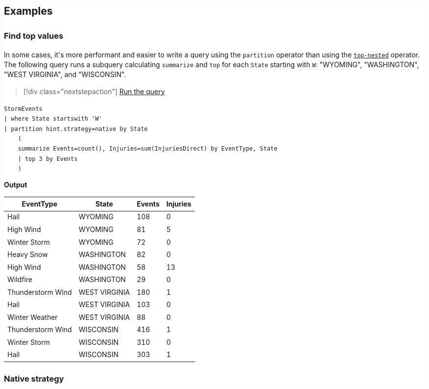 ## Examples


### Find top values

In some cases, it's more performant and easier to write a query using the `partition` operator than using the [`top-nested`](topnestedoperator.md) operator. The following query runs a subquery calculating `summarize` and `top` for each `State` starting with `W`: "WYOMING", "WASHINGTON", "WEST VIRGINIA", and "WISCONSIN".

> [!div class="nextstepaction"]
> <a href="https://dataexplorer.azure.com/clusters/help/databases/Samples?query=H4sIAAAAAAAAAz2NsQ6CQBBEe75iOyAhNtZ0WlhjYn2Sjbcm3JHdOQiGj/cEdYtJJvN2pkPU4TxxgBUrzZ6VqYMDk8EpbBZ4Km9lDsfsBRIDeQk4GDRjj6UNDjIx3ZfvY0H5qk0tDYNTeTHtE20fU0BVN3QJz6TC1mak+pmTKPeoP1Ubf11GbvbWrW4lxJGO/9z2rfoN+O3/98UAAAA=" target="_blank">Run the query</a>

```kusto
StormEvents
| where State startswith 'W'
| partition hint.strategy=native by State 
    (
    summarize Events=count(), Injuries=sum(InjuriesDirect) by EventType, State
    | top 3 by Events 
    ) 
```

**Output** 

|EventType|State|Events|Injuries|
|---|---|---|---|
|Hail|WYOMING|108|0|
|High Wind|WYOMING|81|5|
|Winter Storm|WYOMING|72|0|
|Heavy Snow|WASHINGTON|82|0|
|High Wind|WASHINGTON|58|13|
|Wildfire|WASHINGTON|29|0|
|Thunderstorm Wind|WEST VIRGINIA|180|1|
|Hail|WEST VIRGINIA|103|0|
|Winter Weather|WEST VIRGINIA|88|0|
|Thunderstorm Wind|WISCONSIN|416|1|
|Winter Storm|WISCONSIN|310|0|
|Hail|WISCONSIN|303|1|

### Native strategy
